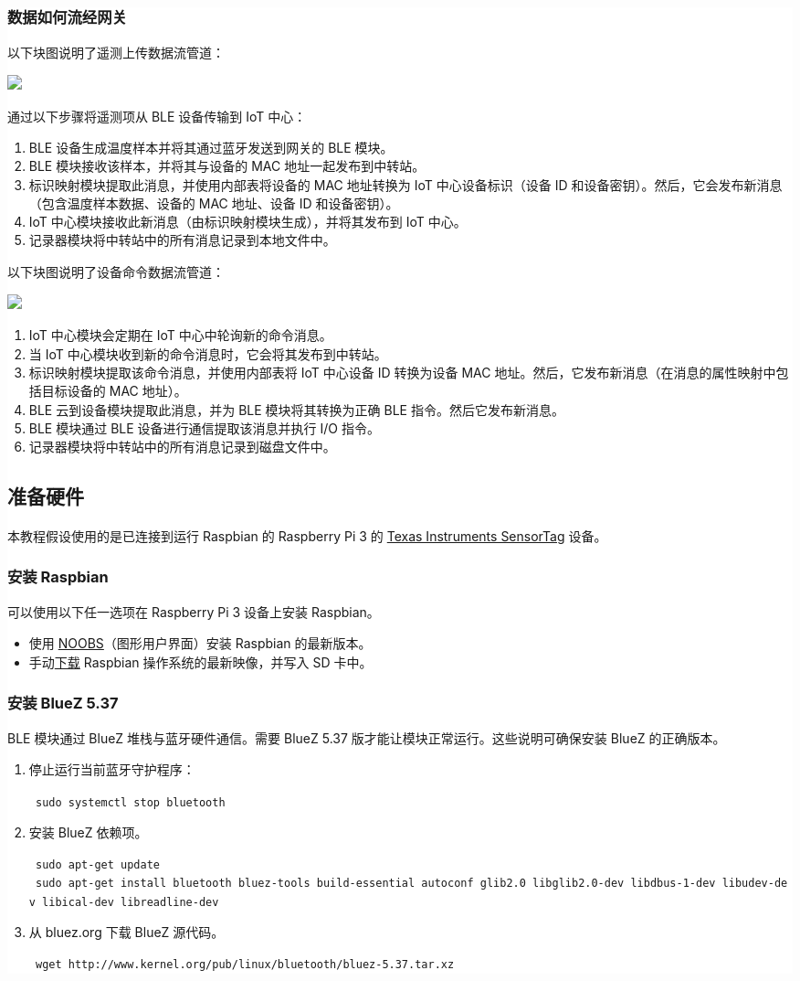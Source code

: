 ### 数据如何流经网关

以下块图说明了遥测上传数据流管道：

![](./media/iot-hub-gateway-sdk-physical-device/gateway_ble_upload_data_flow.png)  


通过以下步骤将遥测项从 BLE 设备传输到 IoT 中心：

1. BLE 设备生成温度样本并将其通过蓝牙发送到网关的 BLE 模块。
2. BLE 模块接收该样本，并将其与设备的 MAC 地址一起发布到中转站。
3. 标识映射模块提取此消息，并使用内部表将设备的 MAC 地址转换为 IoT 中心设备标识（设备 ID 和设备密钥）。然后，它会发布新消息（包含温度样本数据、设备的 MAC 地址、设备 ID 和设备密钥）。
4. IoT 中心模块接收此新消息（由标识映射模块生成），并将其发布到 IoT 中心。
5. 记录器模块将中转站中的所有消息记录到本地文件中。

以下块图说明了设备命令数据流管道：

![](./media/iot-hub-gateway-sdk-physical-device/gateway_ble_command_data_flow.png)  


1. IoT 中心模块会定期在 IoT 中心中轮询新的命令消息。
2. 当 IoT 中心模块收到新的命令消息时，它会将其发布到中转站。
3. 标识映射模块提取该命令消息，并使用内部表将 IoT 中心设备 ID 转换为设备 MAC 地址。然后，它发布新消息（在消息的属性映射中包括目标设备的 MAC 地址）。
4. BLE 云到设备模块提取此消息，并为 BLE 模块将其转换为正确 BLE 指令。然后它发布新消息。
5. BLE 模块通过 BLE 设备进行通信提取该消息并执行 I/O 指令。
6. 记录器模块将中转站中的所有消息记录到磁盘文件中。

## 准备硬件
本教程假设使用的是已连接到运行 Raspbian 的 Raspberry Pi 3 的 [Texas Instruments SensorTag](http://www.ti.com/ww/en/wireless_connectivity/sensortag2015/index.html) 设备。

### 安装 Raspbian
可以使用以下任一选项在 Raspberry Pi 3 设备上安装 Raspbian。

* 使用 [NOOBS][lnk-noobs]（图形用户界面）安装 Raspbian 的最新版本。
* 手动[下载][lnk-raspbian] Raspbian 操作系统的最新映像，并写入 SD 卡中。

### 安装 BlueZ 5.37
BLE 模块通过 BlueZ 堆栈与蓝牙硬件通信。需要 BlueZ 5.37 版才能让模块正常运行。这些说明可确保安装 BlueZ 的正确版本。

1. 停止运行当前蓝牙守护程序：
   
    
        sudo systemctl stop bluetooth
    
2. 安装 BlueZ 依赖项。
   
    
        sudo apt-get update
        sudo apt-get install bluetooth bluez-tools build-essential autoconf glib2.0 libglib2.0-dev libdbus-1-dev libudev-dev libical-dev libreadline-dev
    
3. 从 bluez.org 下载 BlueZ 源代码。
   
    
        wget http://www.kernel.org/pub/linux/bluetooth/bluez-5.37.tar.xz
    

[lnk-ble-samplecode]: https://github.com/Azure/azure-iot-gateway-sdk/tree/master/samples/ble_gateway
[lnk-free-trial]: /pricing/1rmb-trial/
[lnk-sdk]: https://github.com/Azure/azure-iot-gateway-sdk/
[lnk-noobs]: https://www.raspberrypi.org/documentation/installation/noobs.md
[lnk-raspbian]: https://www.raspberrypi.org/downloads/raspbian/
[lnk-devguide]: /documentation/articles/iot-hub-devguide/
[lnk-create-hub]: /documentation/articles/iot-hub-create-through-portal/